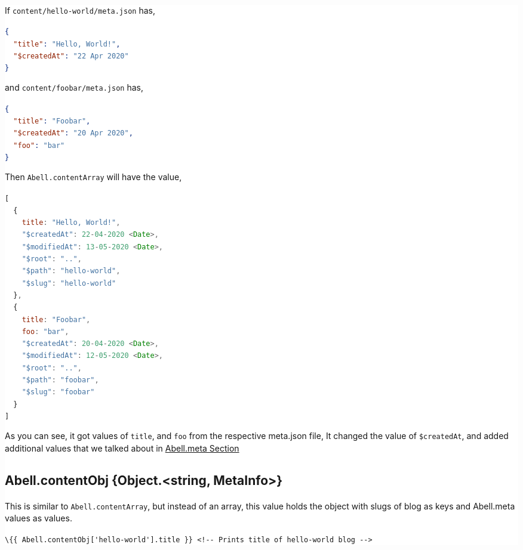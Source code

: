 ```abell
```


If `content/hello-world/meta.json` has,
```json
{
  "title": "Hello, World!",
  "$createdAt": "22 Apr 2020"
}
```

and `content/foobar/meta.json` has,
```json
{
  "title": "Foobar",
  "$createdAt": "20 Apr 2020",
  "foo": "bar"
}
```

Then `Abell.contentArray` will have the value,
```js
[
  {
    title: "Hello, World!",
    "$createdAt": 22-04-2020 <Date>,
    "$modifiedAt": 13-05-2020 <Date>,
    "$root": "..",
    "$path": "hello-world",
    "$slug": "hello-world"
  },
  {
    title: "Foobar",
    foo: "bar",
    "$createdAt": 20-04-2020 <Date>,
    "$modifiedAt": 12-05-2020 <Date>,
    "$root": "..",
    "$path": "foobar",
    "$slug": "foobar"
  }
]
```

As you can see, it got values of `title`, and `foo` from the respective meta.json file, It changed the value of `$createdAt`, and added additional values that we talked about in [Abell.meta Section](#abellmeta-ltmetainfogt)


## Abell.contentObj {Object.&lt;string, MetaInfo&gt;}

This is similar to `Abell.contentArray`, but instead of an array, this value holds the object with slugs of blog as keys and Abell.meta values as values.

```abell
\{{ Abell.contentObj['hello-world'].title }} <!-- Prints title of hello-world blog -->
```
